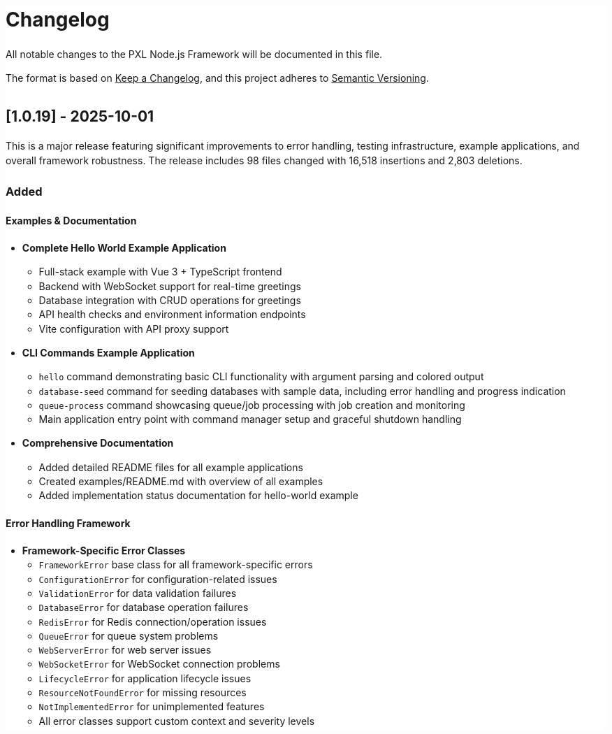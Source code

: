 # Changelog

All notable changes to the PXL Node.js Framework will be documented in this file.

The format is based on [Keep a Changelog](https://keepachangelog.com/en/1.0.0/),
and this project adheres to [Semantic Versioning](https://semver.org/spec/v2.0.0.html).

## [1.0.19] - 2025-10-01

This is a major release featuring significant improvements to error handling, testing infrastructure, example applications, and overall framework robustness. The release includes 98 files changed with 16,518 insertions and 2,803 deletions.

### Added

#### Examples & Documentation

- **Complete Hello World Example Application**
  - Full-stack example with Vue 3 + TypeScript frontend
  - Backend with WebSocket support for real-time greetings
  - Database integration with CRUD operations for greetings
  - API health checks and environment information endpoints
  - Vite configuration with API proxy support

- **CLI Commands Example Application**
  - `hello` command demonstrating basic CLI functionality with argument parsing and colored output
  - `database-seed` command for seeding databases with sample data, including error handling and progress indication
  - `queue-process` command showcasing queue/job processing with job creation and monitoring
  - Main application entry point with command manager setup and graceful shutdown handling

- **Comprehensive Documentation**
  - Added detailed README files for all example applications
  - Created examples/README.md with overview of all examples
  - Added implementation status documentation for hello-world example

#### Error Handling Framework

- **Framework-Specific Error Classes**
  - `FrameworkError` base class for all framework-specific errors
  - `ConfigurationError` for configuration-related issues
  - `ValidationError` for data validation failures
  - `DatabaseError` for database operation failures
  - `RedisError` for Redis connection/operation issues
  - `QueueError` for queue system problems
  - `WebServerError` for web server issues
  - `WebSocketError` for WebSocket connection problems
  - `LifecycleError` for application lifecycle issues
  - `ResourceNotFoundError` for missing resources
  - `NotImplementedError` for unimplemented features
  - All error classes support custom context and severity levels
